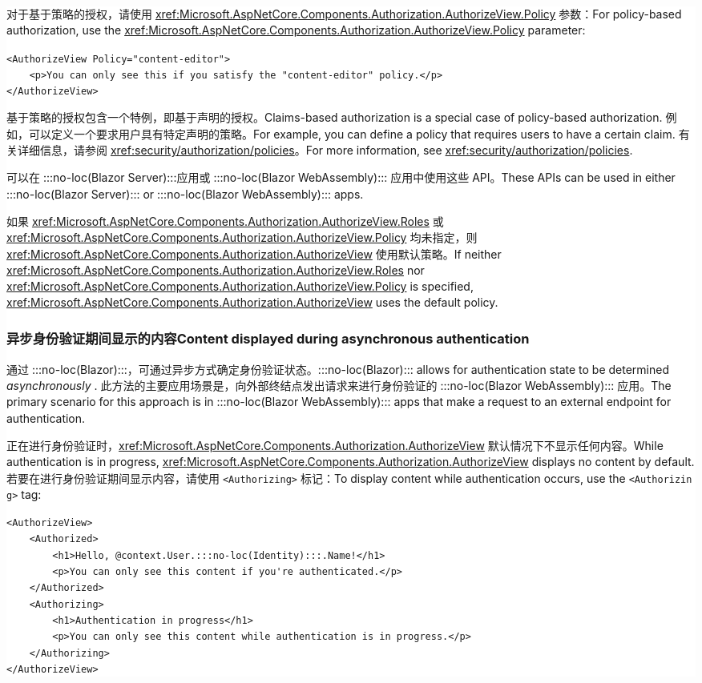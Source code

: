 <span data-ttu-id="f7895-178">对于基于策略的授权，请使用 <xref:Microsoft.AspNetCore.Components.Authorization.AuthorizeView.Policy> 参数：</span><span class="sxs-lookup"><span data-stu-id="f7895-178">For policy-based authorization, use the <xref:Microsoft.AspNetCore.Components.Authorization.AuthorizeView.Policy> parameter:</span></span>

```razor
<AuthorizeView Policy="content-editor">
    <p>You can only see this if you satisfy the "content-editor" policy.</p>
</AuthorizeView>
```

<span data-ttu-id="f7895-179">基于策略的授权包含一个特例，即基于声明的授权。</span><span class="sxs-lookup"><span data-stu-id="f7895-179">Claims-based authorization is a special case of policy-based authorization.</span></span> <span data-ttu-id="f7895-180">例如，可以定义一个要求用户具有特定声明的策略。</span><span class="sxs-lookup"><span data-stu-id="f7895-180">For example, you can define a policy that requires users to have a certain claim.</span></span> <span data-ttu-id="f7895-181">有关详细信息，请参阅 <xref:security/authorization/policies>。</span><span class="sxs-lookup"><span data-stu-id="f7895-181">For more information, see <xref:security/authorization/policies>.</span></span>

<span data-ttu-id="f7895-182">可以在 :::no-loc(Blazor Server):::应用或 :::no-loc(Blazor WebAssembly)::: 应用中使用这些 API。</span><span class="sxs-lookup"><span data-stu-id="f7895-182">These APIs can be used in either :::no-loc(Blazor Server)::: or :::no-loc(Blazor WebAssembly)::: apps.</span></span>

<span data-ttu-id="f7895-183">如果 <xref:Microsoft.AspNetCore.Components.Authorization.AuthorizeView.Roles> 或 <xref:Microsoft.AspNetCore.Components.Authorization.AuthorizeView.Policy> 均未指定，则 <xref:Microsoft.AspNetCore.Components.Authorization.AuthorizeView> 使用默认策略。</span><span class="sxs-lookup"><span data-stu-id="f7895-183">If neither <xref:Microsoft.AspNetCore.Components.Authorization.AuthorizeView.Roles> nor <xref:Microsoft.AspNetCore.Components.Authorization.AuthorizeView.Policy> is specified, <xref:Microsoft.AspNetCore.Components.Authorization.AuthorizeView> uses the default policy.</span></span>

### <a name="content-displayed-during-asynchronous-authentication"></a><span data-ttu-id="f7895-184">异步身份验证期间显示的内容</span><span class="sxs-lookup"><span data-stu-id="f7895-184">Content displayed during asynchronous authentication</span></span>

<span data-ttu-id="f7895-185">通过 :::no-loc(Blazor):::，可通过异步方式确定身份验证状态。</span><span class="sxs-lookup"><span data-stu-id="f7895-185">:::no-loc(Blazor)::: allows for authentication state to be determined *asynchronously* .</span></span> <span data-ttu-id="f7895-186">此方法的主要应用场景是，向外部终结点发出请求来进行身份验证的 :::no-loc(Blazor WebAssembly)::: 应用。</span><span class="sxs-lookup"><span data-stu-id="f7895-186">The primary scenario for this approach is in :::no-loc(Blazor WebAssembly)::: apps that make a request to an external endpoint for authentication.</span></span>

<span data-ttu-id="f7895-187">正在进行身份验证时，<xref:Microsoft.AspNetCore.Components.Authorization.AuthorizeView> 默认情况下不显示任何内容。</span><span class="sxs-lookup"><span data-stu-id="f7895-187">While authentication is in progress, <xref:Microsoft.AspNetCore.Components.Authorization.AuthorizeView> displays no content by default.</span></span> <span data-ttu-id="f7895-188">若要在进行身份验证期间显示内容，请使用 `<Authorizing>` 标记：</span><span class="sxs-lookup"><span data-stu-id="f7895-188">To display content while authentication occurs, use the `<Authorizing>` tag:</span></span>

```razor
<AuthorizeView>
    <Authorized>
        <h1>Hello, @context.User.:::no-loc(Identity):::.Name!</h1>
        <p>You can only see this content if you're authenticated.</p>
    </Authorized>
    <Authorizing>
        <h1>Authentication in progress</h1>
        <p>You can only see this content while authentication is in progress.</p>
    </Authorizing>
</AuthorizeView>
```
